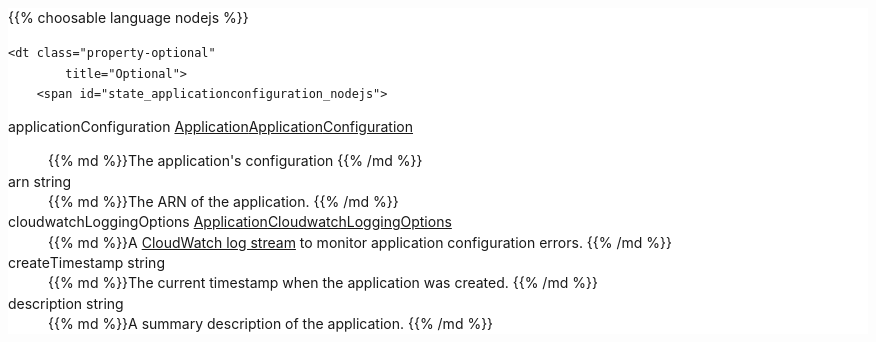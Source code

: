{{% choosable language nodejs %}}
<dl class="resources-properties">

    <dt class="property-optional"
            title="Optional">
        <span id="state_applicationconfiguration_nodejs">
<a href="#state_applicationconfiguration_nodejs" style="color: inherit; text-decoration: inherit;">application<wbr>Configuration</a>
</span>
        <span class="property-indicator"></span>
        <span class="property-type"><a href="#applicationapplicationconfiguration">Application<wbr>Application<wbr>Configuration</a></span>
    </dt>
    <dd>{{% md %}}The application's configuration
{{% /md %}}</dd>
    <dt class="property-optional"
            title="Optional">
        <span id="state_arn_nodejs">
<a href="#state_arn_nodejs" style="color: inherit; text-decoration: inherit;">arn</a>
</span>
        <span class="property-indicator"></span>
        <span class="property-type">string</span>
    </dt>
    <dd>{{% md %}}The ARN of the application.
{{% /md %}}</dd>
    <dt class="property-optional"
            title="Optional">
        <span id="state_cloudwatchloggingoptions_nodejs">
<a href="#state_cloudwatchloggingoptions_nodejs" style="color: inherit; text-decoration: inherit;">cloudwatch<wbr>Logging<wbr>Options</a>
</span>
        <span class="property-indicator"></span>
        <span class="property-type"><a href="#applicationcloudwatchloggingoptions">Application<wbr>Cloudwatch<wbr>Logging<wbr>Options</a></span>
    </dt>
    <dd>{{% md %}}A [CloudWatch log stream](https://www.terraform.io/docs/providers/aws/r/cloudwatch_log_stream.html) to monitor application configuration errors.
{{% /md %}}</dd>
    <dt class="property-optional"
            title="Optional">
        <span id="state_createtimestamp_nodejs">
<a href="#state_createtimestamp_nodejs" style="color: inherit; text-decoration: inherit;">create<wbr>Timestamp</a>
</span>
        <span class="property-indicator"></span>
        <span class="property-type">string</span>
    </dt>
    <dd>{{% md %}}The current timestamp when the application was created.
{{% /md %}}</dd>
    <dt class="property-optional"
            title="Optional">
        <span id="state_description_nodejs">
<a href="#state_description_nodejs" style="color: inherit; text-decoration: inherit;">description</a>
</span>
        <span class="property-indicator"></span>
        <span class="property-type">string</span>
    </dt>
    <dd>{{% md %}}A summary description of the application.
{{% /md %}}</dd>
    <dt class="property-optional"
            title="Optional">
        <span id="state_lastupdatetimestamp_nodejs">